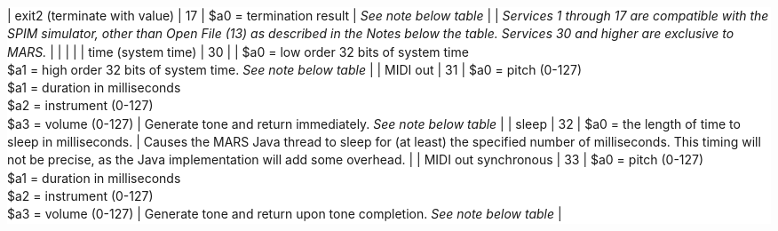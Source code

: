 | exit2 (terminate with value)                                                                                                                                                       | 17           | \$a0 = termination result                                                                                                                                                                                                                                                                                                                                                             | _See note below table_                                                                                                                                                                                                                                                                                                                                                                                    |
| _Services 1 through 17 are compatible with the SPIM simulator, other than Open File (13) as described in the Notes below the table. Services 30 and higher are exclusive to MARS._ |              |                                                                                                                                                                                                                                                                                                                                                                                       |                                                                                                                                                                                                                                                                                                                                                                                                           |
| time (system time)                                                                                                                                                                 | 30           |                                                                                                                                                                                                                                                                                                                                                                                       | \$a0 = low order 32 bits of system time  <br>\$a1 = high order 32 bits of system time. _See note below table_                                                                                                                                                                                                                                                                                             |
| MIDI out                                                                                                                                                                           | 31           | \$a0 = pitch (0-127)  <br>\$a1 = duration in milliseconds  <br>\$a2 = instrument (0-127)  <br>\$a3 = volume (0-127)                                                                                                                                                                                                                                                                   | Generate tone and return immediately. _See note below table_                                                                                                                                                                                                                                                                                                                                              |
| sleep                                                                                                                                                                              | 32           | \$a0 = the length of time to sleep in milliseconds.                                                                                                                                                                                                                                                                                                                                   | Causes the MARS Java thread to sleep for (at least) the specified number of milliseconds. This timing will not be precise, as the Java implementation will add some overhead.                                                                                                                                                                                                                             |
| MIDI out synchronous                                                                                                                                                               | 33           | \$a0 = pitch (0-127)  <br>\$a1 = duration in milliseconds  <br>\$a2 = instrument (0-127)  <br>\$a3 = volume (0-127)                                                                                                                                                                                                                                                                   | Generate tone and return upon tone completion. _See note below table_                                                                                                                                                                                                                                                                                                                                     |